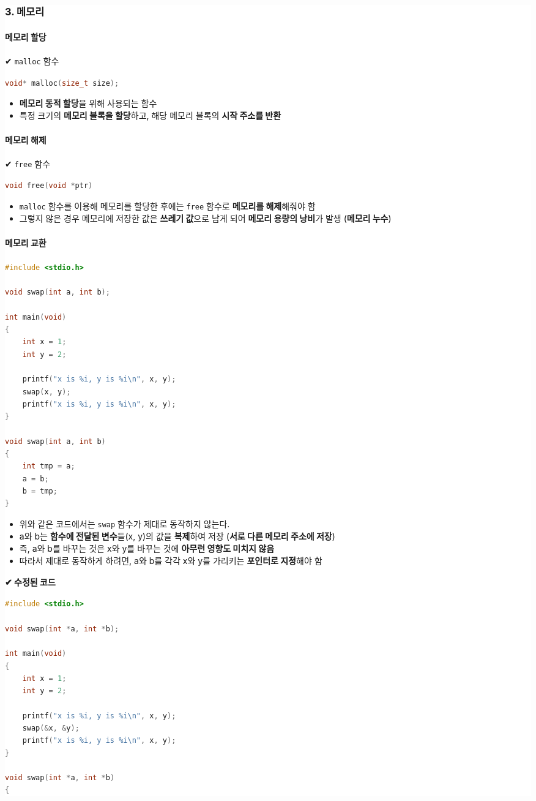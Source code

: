 ### 3. 메모리

#### 메모리 할당 

✔ `malloc` 함수
```cpp
void* malloc(size_t size);
```
- **메모리 동적 할당**을 위해 사용되는 함수
- 특정 크기의 **메모리 블록을 할당**하고, 해당 메모리 블록의 **시작 주소를 반환**

#### 메모리 해제

✔ `free` 함수
```cpp
void free(void *ptr)
```
- `malloc` 함수를 이용해 메모리를 할당한 후에는 `free` 함수로 **메모리를 해제**해줘야 함
- 그렇지 않은 경우 메모리에 저장한 값은 **쓰레기 값**으로 남게 되어 **메모리 용량의 낭비**가 발생 (**메모리 누수**)

#### 메모리 교환
```cpp
#include <stdio.h>

void swap(int a, int b);

int main(void)
{
    int x = 1;
    int y = 2;

    printf("x is %i, y is %i\n", x, y);
    swap(x, y);
    printf("x is %i, y is %i\n", x, y);
}

void swap(int a, int b)
{
    int tmp = a;
    a = b;
    b = tmp;
}
```
- 위와 같은 코드에서는 `swap` 함수가 제대로 동작하지 않는다.
- a와 b는 **함수에 전달된 변수**들(x, y)의 값을 **복제**하여 저장 (**서로 다른 메모리 주소에 저장**)
- 즉, a와 b를 바꾸는 것은 x와 y를 바꾸는 것에 **아무런 영향도 미치지 않음**
- 따라서 제대로 동작하게 하려면, a와 b를 각각 x와 y를 가리키는 **포인터로 지정**해야 함

**✔ 수정된 코드**
```cpp
#include <stdio.h>

void swap(int *a, int *b);

int main(void)
{
    int x = 1;
    int y = 2;

    printf("x is %i, y is %i\n", x, y);
    swap(&x, &y);
    printf("x is %i, y is %i\n", x, y);
}

void swap(int *a, int *b)
{
```